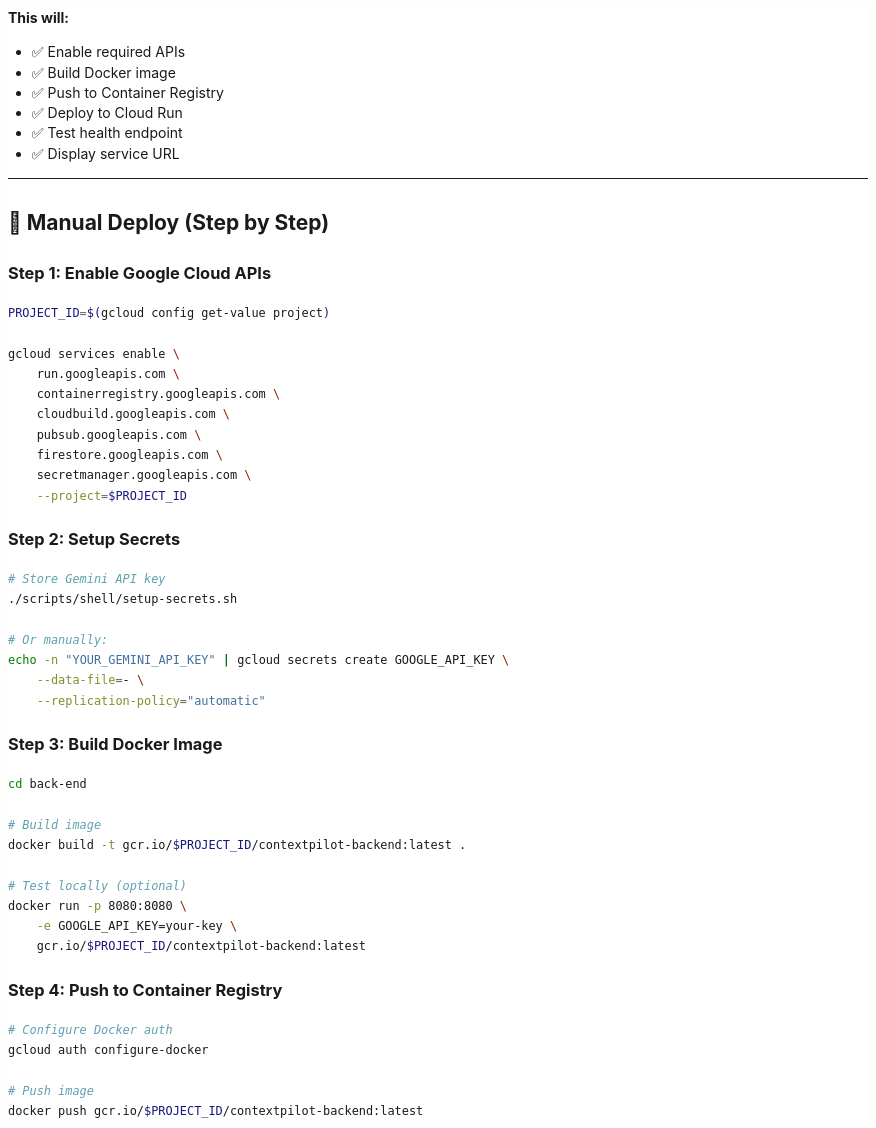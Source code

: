**This will:**
- ✅ Enable required APIs
- ✅ Build Docker image
- ✅ Push to Container Registry
- ✅ Deploy to Cloud Run
- ✅ Test health endpoint
- ✅ Display service URL

---

## 🔧 Manual Deploy (Step by Step)

### Step 1: Enable Google Cloud APIs
```bash
PROJECT_ID=$(gcloud config get-value project)

gcloud services enable \
    run.googleapis.com \
    containerregistry.googleapis.com \
    cloudbuild.googleapis.com \
    pubsub.googleapis.com \
    firestore.googleapis.com \
    secretmanager.googleapis.com \
    --project=$PROJECT_ID
```

### Step 2: Setup Secrets
```bash
# Store Gemini API key
./scripts/shell/setup-secrets.sh

# Or manually:
echo -n "YOUR_GEMINI_API_KEY" | gcloud secrets create GOOGLE_API_KEY \
    --data-file=- \
    --replication-policy="automatic"
```

### Step 3: Build Docker Image
```bash
cd back-end

# Build image
docker build -t gcr.io/$PROJECT_ID/contextpilot-backend:latest .

# Test locally (optional)
docker run -p 8080:8080 \
    -e GOOGLE_API_KEY=your-key \
    gcr.io/$PROJECT_ID/contextpilot-backend:latest
```

### Step 4: Push to Container Registry
```bash
# Configure Docker auth
gcloud auth configure-docker

# Push image
docker push gcr.io/$PROJECT_ID/contextpilot-backend:latest
```
